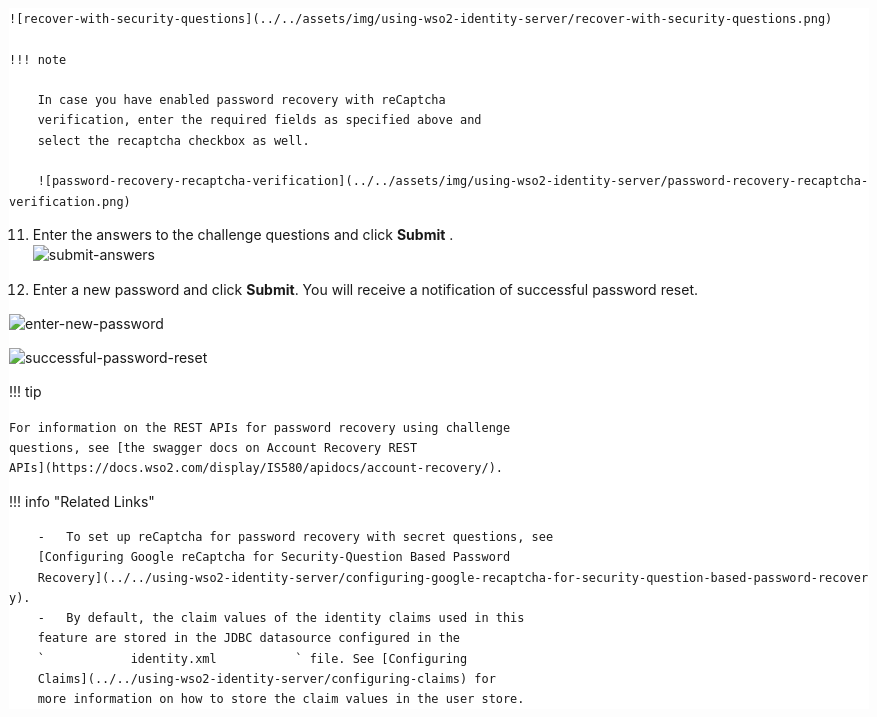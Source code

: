 
    ![recover-with-security-questions](../../assets/img/using-wso2-identity-server/recover-with-security-questions.png) 

    !!! note
    
        In case you have enabled password recovery with reCaptcha
        verification, enter the required fields as specified above and
        select the recaptcha checkbox as well.
    
        ![password-recovery-recaptcha-verification](../../assets/img/using-wso2-identity-server/password-recovery-recaptcha-verification.png)   
    

      

11. Enter the answers to the challenge questions and click **Submit**
    .  
    ![submit-answers](../../assets/img/using-wso2-identity-server/submit-answers.png) 

12. Enter a new password and click **Submit**. You will receive a
    notification of successful password reset.  

![enter-new-password](../../assets/img/using-wso2-identity-server/enter-new-password.png) 

![successful-password-reset](../../assets/img/using-wso2-identity-server/successful-password-reset.png) 

!!! tip
    
    For information on the REST APIs for password recovery using challenge
    questions, see [the swagger docs on Account Recovery REST
    APIs](https://docs.wso2.com/display/IS580/apidocs/account-recovery/).
    

!!! info "Related Links"

        -   To set up reCaptcha for password recovery with secret questions, see
        [Configuring Google reCaptcha for Security-Question Based Password
        Recovery](../../using-wso2-identity-server/configuring-google-recaptcha-for-security-question-based-password-recovery).
        -   By default, the claim values of the identity claims used in this
        feature are stored in the JDBC datasource configured in the
        `            identity.xml           ` file. See [Configuring
        Claims](../../using-wso2-identity-server/configuring-claims) for
        more information on how to store the claim values in the user store.

  

  
